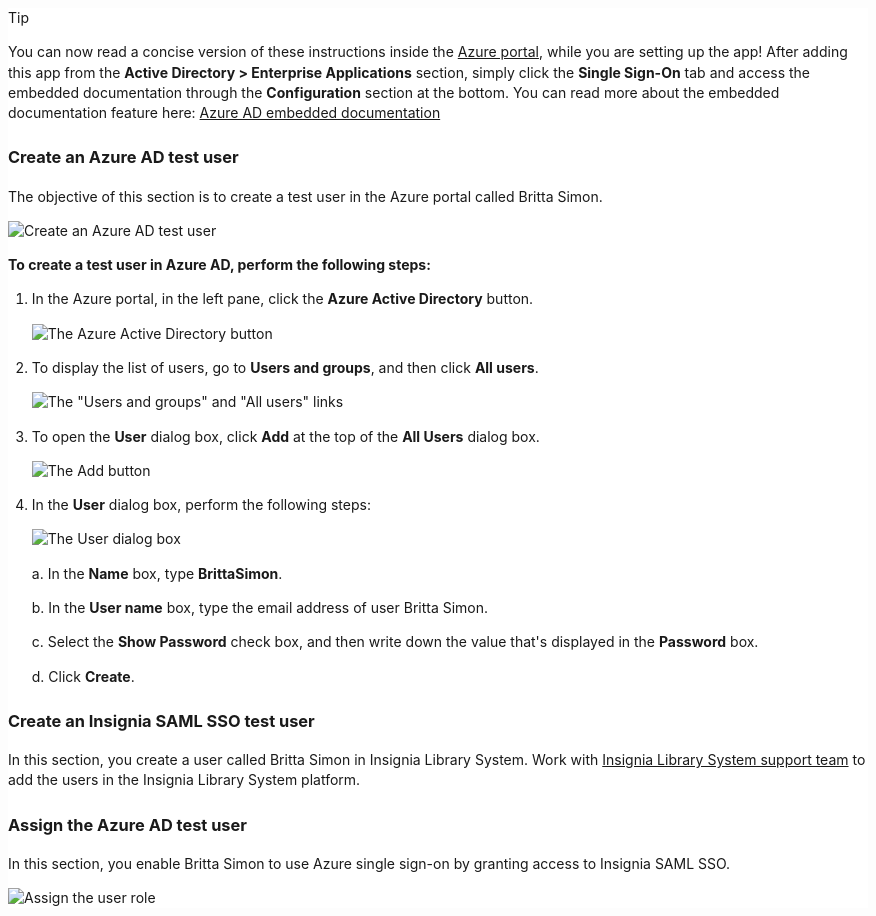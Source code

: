 > [!TIP]
> You can now read a concise version of these instructions inside the [Azure portal](https://portal.azure.com), while you are setting up the app!  After adding this app from the **Active Directory > Enterprise Applications** section, simply click the **Single Sign-On** tab and access the embedded documentation through the **Configuration** section at the bottom. You can read more about the embedded documentation feature here: [Azure AD embedded documentation]( https://go.microsoft.com/fwlink/?linkid=845985)
> 

### Create an Azure AD test user

The objective of this section is to create a test user in the Azure portal called Britta Simon.

   ![Create an Azure AD test user][100]

**To create a test user in Azure AD, perform the following steps:**

1. In the Azure portal, in the left pane, click the **Azure Active Directory** button.

    ![The Azure Active Directory button](./media/active-directory-saas-insigniasamlsso-tutorial/create_aaduser_01.png)

2. To display the list of users, go to **Users and groups**, and then click **All users**.

    ![The "Users and groups" and "All users" links](./media/active-directory-saas-insigniasamlsso-tutorial/create_aaduser_02.png)

3. To open the **User** dialog box, click **Add** at the top of the **All Users** dialog box.

    ![The Add button](./media/active-directory-saas-insigniasamlsso-tutorial/create_aaduser_03.png)

4. In the **User** dialog box, perform the following steps:

    ![The User dialog box](./media/active-directory-saas-insigniasamlsso-tutorial/create_aaduser_04.png)

    a. In the **Name** box, type **BrittaSimon**.

    b. In the **User name** box, type the email address of user Britta Simon.

    c. Select the **Show Password** check box, and then write down the value that's displayed in the **Password** box.

    d. Click **Create**.
 
### Create an Insignia SAML SSO test user

In this section, you create a user called Britta Simon in Insignia Library System. Work with [Insignia Library System support team](http://www.insigniasoftware.com/insignia/Techsupport.aspx) to add the users in the Insignia Library System platform.

### Assign the Azure AD test user

In this section, you enable Britta Simon to use Azure single sign-on by granting access to Insignia SAML SSO.

![Assign the user role][200] 


[1]: ./media/active-directory-saas-insigniasamlsso-tutorial/tutorial_general_01.png
[2]: ./media/active-directory-saas-insigniasamlsso-tutorial/tutorial_general_02.png
[3]: ./media/active-directory-saas-insigniasamlsso-tutorial/tutorial_general_03.png
[4]: ./media/active-directory-saas-insigniasamlsso-tutorial/tutorial_general_04.png
[100]: ./media/active-directory-saas-insigniasamlsso-tutorial/tutorial_general_100.png
[200]: ./media/active-directory-saas-insigniasamlsso-tutorial/tutorial_general_200.png
[201]: ./media/active-directory-saas-insigniasamlsso-tutorial/tutorial_general_201.png
[202]: ./media/active-directory-saas-insigniasamlsso-tutorial/tutorial_general_202.png
[203]: ./media/active-directory-saas-insigniasamlsso-tutorial/tutorial_general_203.png